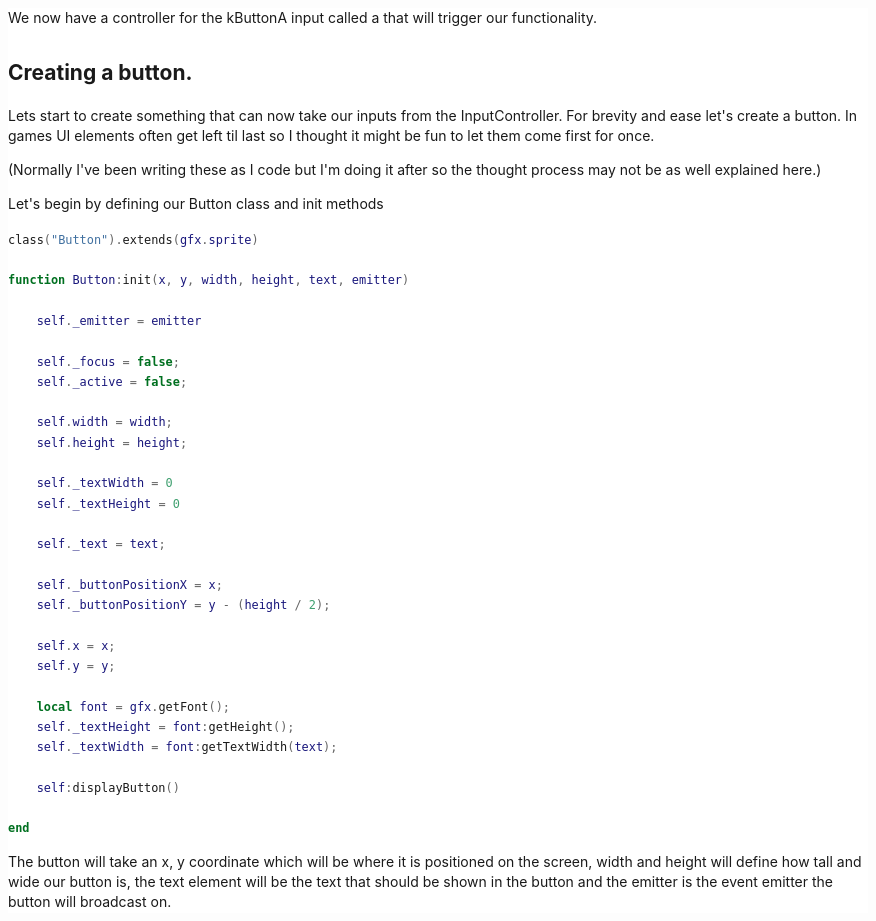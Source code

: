 We now have a controller for the kButtonA input called a that will trigger our functionality.

## Creating a button.

Lets start to create something that can now take our inputs from the InputController. For brevity
and ease let's create a button. In games UI elements often get left til last so I thought it might be
fun to let them come first for once.

(Normally I've been writing these as I code but I'm doing it after so the thought process may not be as
well explained here.)

Let's begin by defining our Button class and init methods

```lua
class("Button").extends(gfx.sprite)

function Button:init(x, y, width, height, text, emitter)

    self._emitter = emitter

    self._focus = false;
    self._active = false;

    self.width = width;
    self.height = height;

    self._textWidth = 0
    self._textHeight = 0

    self._text = text;

    self._buttonPositionX = x;
    self._buttonPositionY = y - (height / 2);

    self.x = x;
    self.y = y;

    local font = gfx.getFont();
    self._textHeight = font:getHeight();
    self._textWidth = font:getTextWidth(text);

    self:displayButton()

end
```

The button will take an x, y coordinate which will be where it is positioned on the screen, width and height will define
how tall and wide our button is, the text element will be the text that should be shown in the button and the emitter is
the event emitter the button will broadcast on.
